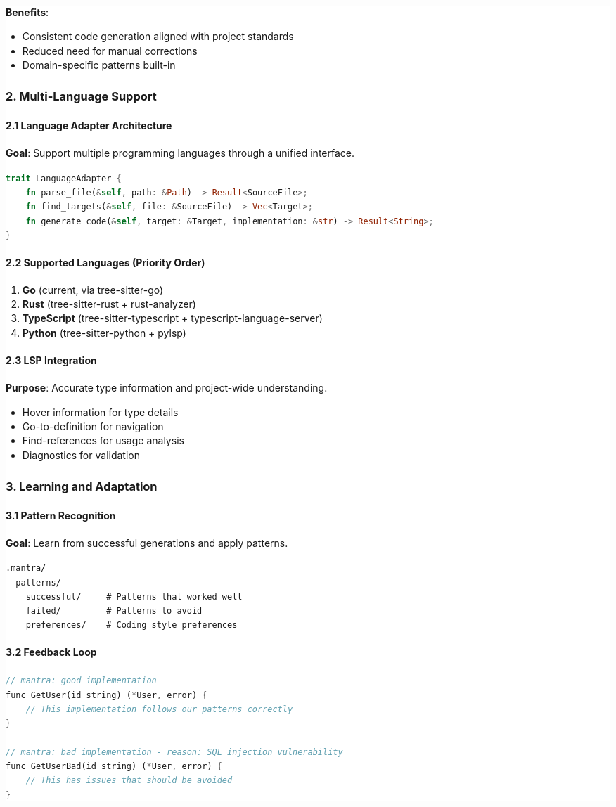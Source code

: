 **Benefits**:
- Consistent code generation aligned with project standards
- Reduced need for manual corrections
- Domain-specific patterns built-in

### 2. Multi-Language Support

#### 2.1 Language Adapter Architecture
**Goal**: Support multiple programming languages through a unified interface.

```rust
trait LanguageAdapter {
    fn parse_file(&self, path: &Path) -> Result<SourceFile>;
    fn find_targets(&self, file: &SourceFile) -> Vec<Target>;
    fn generate_code(&self, target: &Target, implementation: &str) -> Result<String>;
}
```

#### 2.2 Supported Languages (Priority Order)
1. **Go** (current, via tree-sitter-go)
2. **Rust** (tree-sitter-rust + rust-analyzer)
3. **TypeScript** (tree-sitter-typescript + typescript-language-server)
4. **Python** (tree-sitter-python + pylsp)

#### 2.3 LSP Integration
**Purpose**: Accurate type information and project-wide understanding.

- Hover information for type details
- Go-to-definition for navigation
- Find-references for usage analysis
- Diagnostics for validation

### 3. Learning and Adaptation

#### 3.1 Pattern Recognition
**Goal**: Learn from successful generations and apply patterns.

```
.mantra/
  patterns/
    successful/     # Patterns that worked well
    failed/         # Patterns to avoid
    preferences/    # Coding style preferences
```

#### 3.2 Feedback Loop
```rust
// mantra: good implementation
func GetUser(id string) (*User, error) {
    // This implementation follows our patterns correctly
}

// mantra: bad implementation - reason: SQL injection vulnerability
func GetUserBad(id string) (*User, error) {
    // This has issues that should be avoided
}
```
